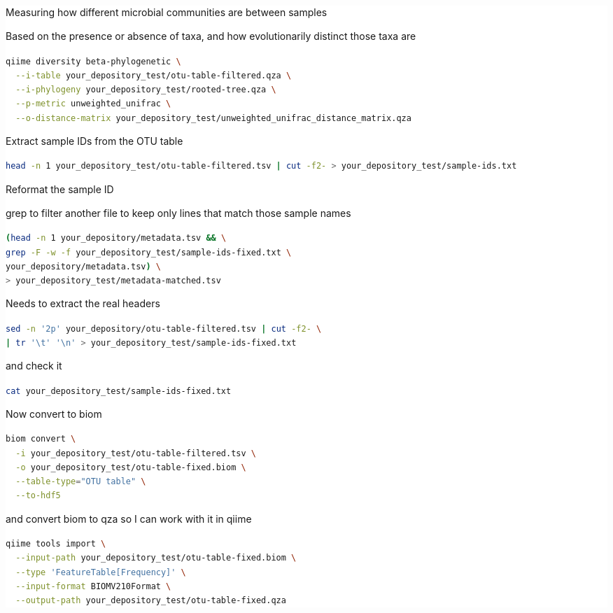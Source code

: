 Measuring how different microbial communities are between samples

Based on the presence or absence of taxa, and how evolutionarily distinct those taxa are

```bash
qiime diversity beta-phylogenetic \
  --i-table your_depository_test/otu-table-filtered.qza \
  --i-phylogeny your_depository_test/rooted-tree.qza \
  --p-metric unweighted_unifrac \
  --o-distance-matrix your_depository_test/unweighted_unifrac_distance_matrix.qza
```

Extract sample IDs from the OTU table

```bash
head -n 1 your_depository_test/otu-table-filtered.tsv | cut -f2- > your_depository_test/sample-ids.txt
```

Reformat the sample ID

grep to filter another file to keep only lines that match those sample names

```bash
(head -n 1 your_depository/metadata.tsv && \
grep -F -w -f your_depository_test/sample-ids-fixed.txt \
your_depository/metadata.tsv) \
> your_depository_test/metadata-matched.tsv
```

Needs to extract the real headers

```bash
sed -n '2p' your_depository/otu-table-filtered.tsv | cut -f2- \
| tr '\t' '\n' > your_depository_test/sample-ids-fixed.txt
```

and check it

```bash
cat your_depository_test/sample-ids-fixed.txt
```

Now convert to biom

```bash
biom convert \
  -i your_depository_test/otu-table-filtered.tsv \
  -o your_depository_test/otu-table-fixed.biom \
  --table-type="OTU table" \
  --to-hdf5
```

and convert biom to qza so I can work with it in qiime

```bash
qiime tools import \
  --input-path your_depository_test/otu-table-fixed.biom \
  --type 'FeatureTable[Frequency]' \
  --input-format BIOMV210Format \
  --output-path your_depository_test/otu-table-fixed.qza
```
